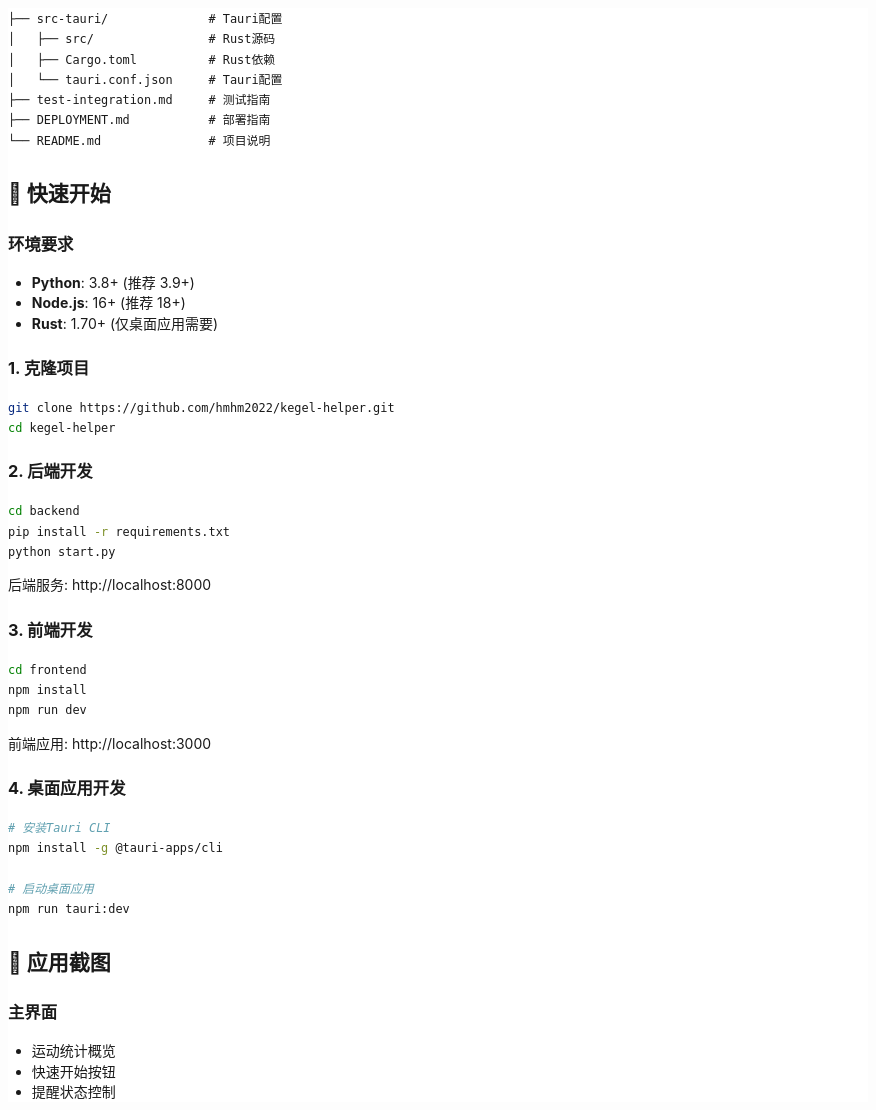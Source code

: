```
├── src-tauri/              # Tauri配置
│   ├── src/                # Rust源码
│   ├── Cargo.toml          # Rust依赖
│   └── tauri.conf.json     # Tauri配置
├── test-integration.md     # 测试指南
├── DEPLOYMENT.md           # 部署指南
└── README.md               # 项目说明
```

## 🚀 快速开始

### 环境要求
- **Python**: 3.8+ (推荐 3.9+)
- **Node.js**: 16+ (推荐 18+)
- **Rust**: 1.70+ (仅桌面应用需要)

### 1. 克隆项目
```bash
git clone https://github.com/hmhm2022/kegel-helper.git
cd kegel-helper
```

### 2. 后端开发
```bash
cd backend
pip install -r requirements.txt
python start.py
```
后端服务: http://localhost:8000

### 3. 前端开发
```bash
cd frontend
npm install
npm run dev
```
前端应用: http://localhost:3000

### 4. 桌面应用开发
```bash
# 安装Tauri CLI
npm install -g @tauri-apps/cli

# 启动桌面应用
npm run tauri:dev
```

## 📱 应用截图

### 主界面
- 运动统计概览
- 快速开始按钮
- 提醒状态控制
